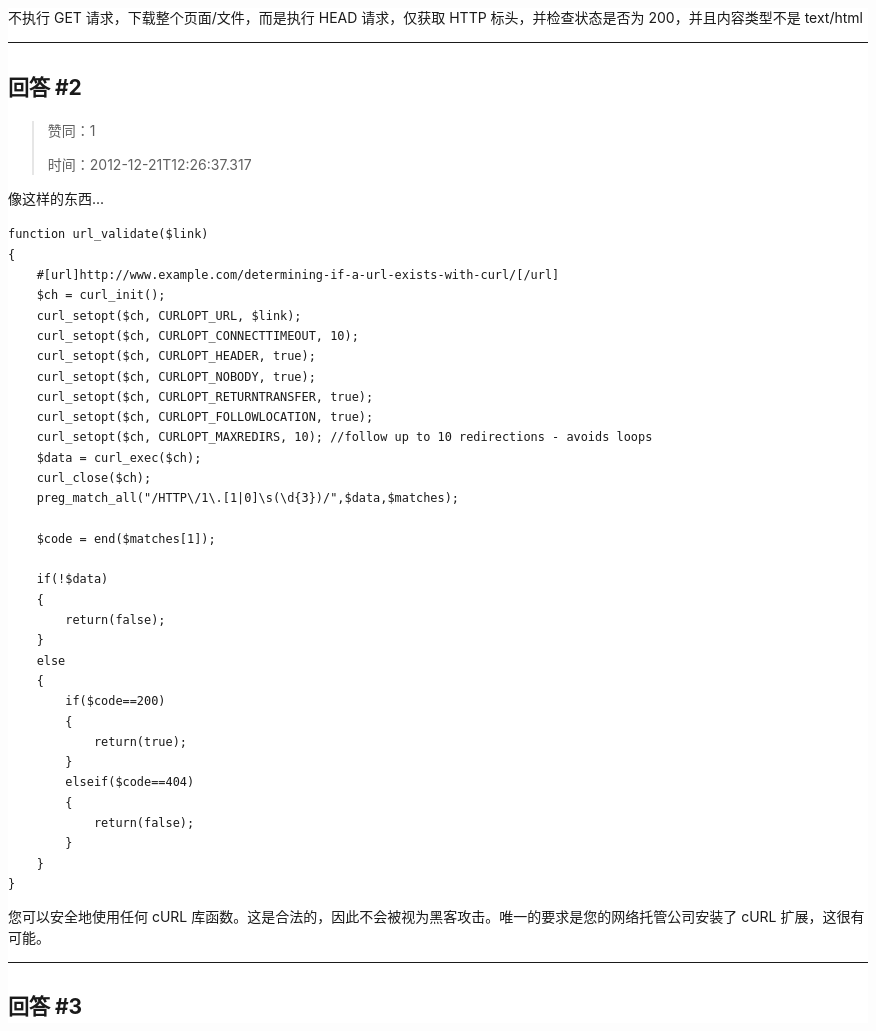 不执行 GET 请求，下载整个页面/文件，而是执行 HEAD 请求，仅获取 HTTP 标头，并检查状态是否为 200，并且内容类型不是 text/html

* * *

## 回答 #2

> 赞同：1
> 
> 时间：2012-12-21T12:26:37.317

像这样的东西...

```
function url_validate($link)
{
    #[url]http://www.example.com/determining-if-a-url-exists-with-curl/[/url]
    $ch = curl_init();
    curl_setopt($ch, CURLOPT_URL, $link);
    curl_setopt($ch, CURLOPT_CONNECTTIMEOUT, 10);
    curl_setopt($ch, CURLOPT_HEADER, true);
    curl_setopt($ch, CURLOPT_NOBODY, true);
    curl_setopt($ch, CURLOPT_RETURNTRANSFER, true);
    curl_setopt($ch, CURLOPT_FOLLOWLOCATION, true);
    curl_setopt($ch, CURLOPT_MAXREDIRS, 10); //follow up to 10 redirections - avoids loops
    $data = curl_exec($ch);
    curl_close($ch);
    preg_match_all("/HTTP\/1\.[1|0]\s(\d{3})/",$data,$matches);

    $code = end($matches[1]);

    if(!$data) 
    {
        return(false);
    } 
    else 
    {
        if($code==200) 
        {
            return(true);
        } 
        elseif($code==404) 
        {
            return(false);
        }
    }
} 
```

您可以安全地使用任何 cURL 库函数。这是合法的，因此不会被视为黑客攻击。唯一的要求是您的网络托管公司安装了 cURL 扩展，这很有可能。

* * *

## 回答 #3
